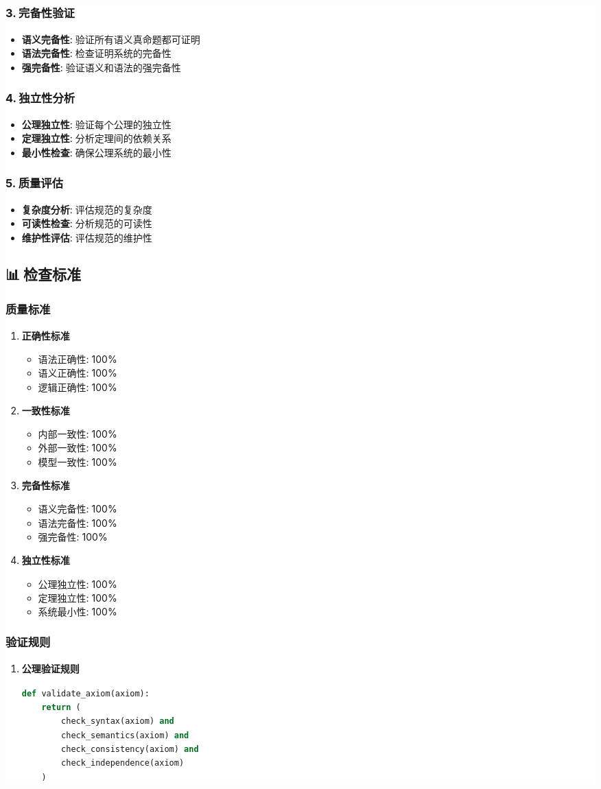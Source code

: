 ### 3. 完备性验证

- **语义完备性**: 验证所有语义真命题都可证明
- **语法完备性**: 检查证明系统的完备性
- **强完备性**: 验证语义和语法的强完备性

### 4. 独立性分析

- **公理独立性**: 验证每个公理的独立性
- **定理独立性**: 分析定理间的依赖关系
- **最小性检查**: 确保公理系统的最小性

### 5. 质量评估

- **复杂度分析**: 评估规范的复杂度
- **可读性检查**: 分析规范的可读性
- **维护性评估**: 评估规范的维护性

## 📊 检查标准

### 质量标准

1. **正确性标准**
   - 语法正确性: 100%
   - 语义正确性: 100%
   - 逻辑正确性: 100%

2. **一致性标准**
   - 内部一致性: 100%
   - 外部一致性: 100%
   - 模型一致性: 100%

3. **完备性标准**
   - 语义完备性: 100%
   - 语法完备性: 100%
   - 强完备性: 100%

4. **独立性标准**
   - 公理独立性: 100%
   - 定理独立性: 100%
   - 系统最小性: 100%

### 验证规则

1. **公理验证规则**

   ```python
   def validate_axiom(axiom):
       return (
           check_syntax(axiom) and
           check_semantics(axiom) and
           check_consistency(axiom) and
           check_independence(axiom)
       )
   ```
